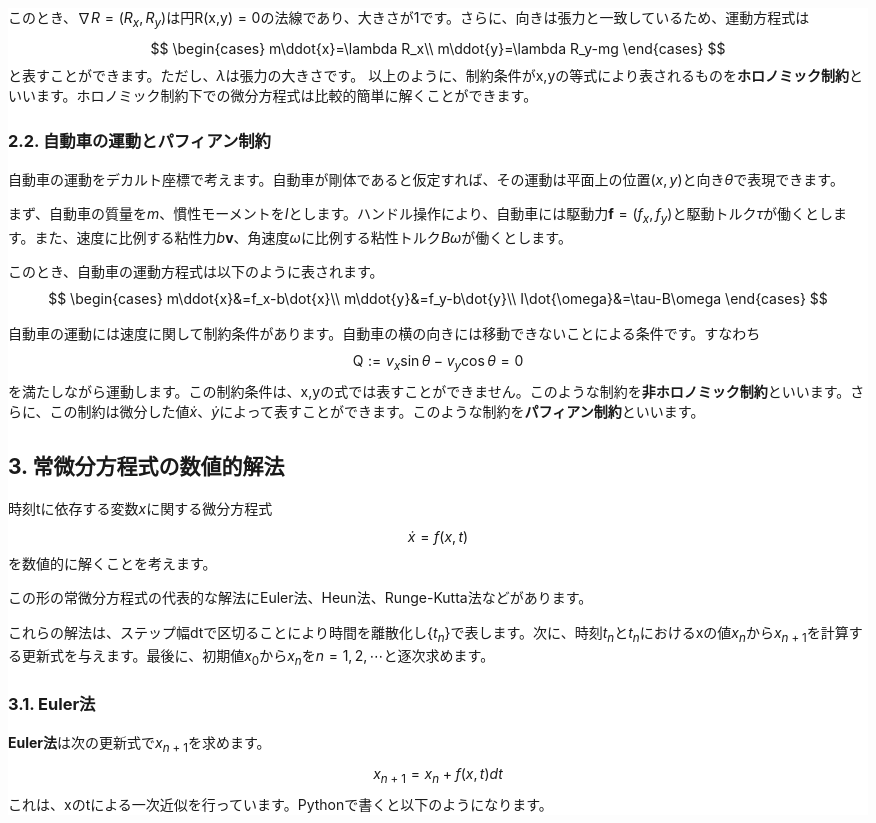 このとき、$\nabla{R}=(R_x,R_y)$は円$\text{R(x,y)}=0$の法線であり、大きさが1です。さらに、向きは張力と一致しているため、運動方程式は
$$
\begin{cases}
m\ddot{x}=\lambda R_x\\
m\ddot{y}=\lambda R_y-mg
\end{cases}
$$
と表すことができます。ただし、$\lambda$は張力の大きさです。
以上のように、制約条件がx,yの等式により表されるものを**ホロノミック制約**といいます。ホロノミック制約下での微分方程式は比較的簡単に解くことができます。

### 2.2. 自動車の運動とパフィアン制約

自動車の運動をデカルト座標で考えます。自動車が剛体であると仮定すれば、その運動は平面上の位置$(x,y)$と向き$\theta$で表現できます。

まず、自動車の質量を$m$、慣性モーメントを$I$とします。ハンドル操作により、自動車には駆動力$\mathbf f=(f_x,f_y)$と駆動トルク$\tau$が働くとします。また、速度に比例する粘性力$b\mathbf{v}$、角速度$\omega$に比例する粘性トルク$B\omega$が働くとします。

このとき、自動車の運動方程式は以下のように表されます。
$$
\begin{cases}
m\ddot{x}&=f_x-b\dot{x}\\
m\ddot{y}&=f_y-b\dot{y}\\
I\dot{\omega}&=\tau-B\omega
\end{cases}
$$

自動車の運動には速度に関して制約条件があります。自動車の横の向きには移動できないことによる条件です。すなわち
$$
\text{Q}:= v_x\sin\theta-v_y\cos\theta=0
$$
を満たしながら運動します。この制約条件は、x,yの式では表すことができません。このような制約を**非ホロノミック制約**といいます。さらに、この制約は微分した値$\dot{x}$、$\dot{y}$によって表すことができます。このような制約を**パフィアン制約**といいます。

## 3. 常微分方程式の数値的解法

時刻tに依存する変数$x$に関する微分方程式
$$
\dot{x}=f(x,t)
$$
を数値的に解くことを考えます。

この形の常微分方程式の代表的な解法にEuler法、Heun法、Runge-Kutta法などがあります。

これらの解法は、ステップ幅dtで区切ることにより時間を離散化し$\{t_n\}$で表します。次に、時刻$t_n$と$t_n$におけるxの値$x_n$から$x_{n+1}$を計算する更新式を与えます。最後に、初期値$x_0$から$x_n$を$n=1,2,\cdots$と逐次求めます。

### 3.1. Euler法

**Euler法**は次の更新式で$x_{n+1}$を求めます。
$$
x_{n+1}=x_n+f(x,t)dt
$$
これは、xのtによる一次近似を行っています。Pythonで書くと以下のようになります。

